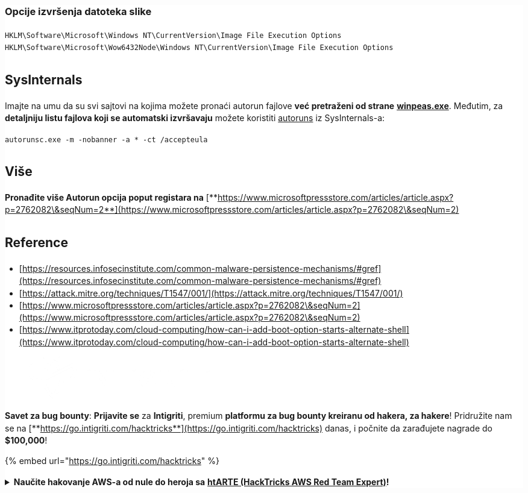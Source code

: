 ### Opcije izvršenja datoteka slike

```
HKLM\Software\Microsoft\Windows NT\CurrentVersion\Image File Execution Options
HKLM\Software\Microsoft\Wow6432Node\Windows NT\CurrentVersion\Image File Execution Options
```

## SysInternals

Imajte na umu da su svi sajtovi na kojima možete pronaći autorun fajlove **već pretraženi od strane** [**winpeas.exe**](https://github.com/carlospolop/privilege-escalation-awesome-scripts-suite/tree/master/winPEAS/winPEASexe). Međutim, za **detaljniju listu fajlova koji se automatski izvršavaju** možete koristiti [autoruns](https://docs.microsoft.com/en-us/sysinternals/downloads/autoruns) iz SysInternals-a:

```
autorunsc.exe -m -nobanner -a * -ct /accepteula
```

## Više

**Pronađite više Autorun opcija poput registara na** [**https://www.microsoftpressstore.com/articles/article.aspx?p=2762082\&seqNum=2**](https://www.microsoftpressstore.com/articles/article.aspx?p=2762082\&seqNum=2)

## Reference

* [https://resources.infosecinstitute.com/common-malware-persistence-mechanisms/#gref](https://resources.infosecinstitute.com/common-malware-persistence-mechanisms/#gref)
* [https://attack.mitre.org/techniques/T1547/001/](https://attack.mitre.org/techniques/T1547/001/)
* [https://www.microsoftpressstore.com/articles/article.aspx?p=2762082\&seqNum=2](https://www.microsoftpressstore.com/articles/article.aspx?p=2762082\&seqNum=2)
* [https://www.itprotoday.com/cloud-computing/how-can-i-add-boot-option-starts-alternate-shell](https://www.itprotoday.com/cloud-computing/how-can-i-add-boot-option-starts-alternate-shell)

<figure><img src="../../.gitbook/assets/i3.png" alt=""><figcaption></figcaption></figure>

**Savet za bug bounty**: **Prijavite se** za **Intigriti**, premium **platformu za bug bounty kreiranu od hakera, za hakere**! Pridružite nam se na [**https://go.intigriti.com/hacktricks**](https://go.intigriti.com/hacktricks) danas, i počnite da zarađujete nagrade do **$100,000**!

{% embed url="https://go.intigriti.com/hacktricks" %}

<details><summary><strong>Naučite hakovanje AWS-a od nule do heroja sa</strong> <a href="https://training.hacktricks.xyz/courses/arte"><strong>htARTE (HackTricks AWS Red Team Expert)</strong></a><strong>!</strong></summary></details>
